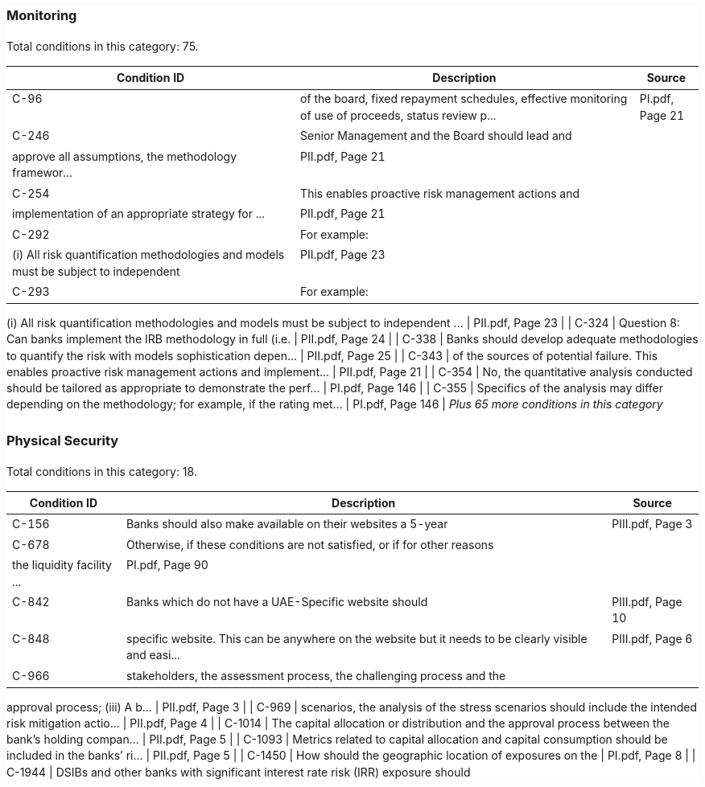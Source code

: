 
### Monitoring

Total conditions in this category: 75.

| Condition ID | Description | Source |
|-------------|-------------|--------|
| C-96 | of the board, fixed repayment schedules, effective monitoring of use of proceeds, status review p... | PI.pdf, Page 21 |
| C-246 | Senior Management and the Board should lead and
approve all assumptions, the methodology framewor... | PII.pdf, Page 21 |
| C-254 | This enables proactive risk management actions and
implementation of an appropriate strategy for ... | PII.pdf, Page 21 |
| C-292 | For example:
(i) All risk quantification methodologies and models must be subject to independent | PII.pdf, Page 23 |
| C-293 | For example:
(i) All risk quantification methodologies and models must be subject to independent
... | PII.pdf, Page 23 |
| C-324 | Question 8: Can banks implement the IRB methodology in full (i.e. | PII.pdf, Page 24 |
| C-338 | Banks should develop adequate
methodologies to quantify the risk with models sophistication depen... | PII.pdf, Page 25 |
| C-343 | of the sources of potential failure. This enables proactive risk management actions and implement... | PII.pdf, Page 21 |
| C-354 | No, the quantitative analysis conducted should be tailored as appropriate to demonstrate the
perf... | PI.pdf, Page 146 |
| C-355 | Specifics of the analysis may
differ depending on the methodology; for example, if the rating met... | PI.pdf, Page 146 |
*Plus 65 more conditions in this category*


### Physical Security

Total conditions in this category: 18.

| Condition ID | Description | Source |
|-------------|-------------|--------|
| C-156 | Banks should also make available on their websites a 5-year | PIII.pdf, Page 3 |
| C-678 | Otherwise, if these conditions are not satisfied, or if for other reasons
the liquidity facility ... | PI.pdf, Page 90 |
| C-842 | Banks which do not have a UAE-Specific website should | PIII.pdf, Page 10 |
| C-848 | specific website. This can be anywhere on the website but it needs to be clearly visible and easi... | PIII.pdf, Page 6 |
| C-966 | stakeholders, the assessment process, the challenging process and the
approval process;
(iii) A b... | PII.pdf, Page 3 |
| C-969 | scenarios, the analysis of the stress scenarios should include the intended risk
mitigation actio... | PII.pdf, Page 4 |
| C-1014 | The capital allocation or
distribution and the approval process between the bank’s holding compan... | PII.pdf, Page 5 |
| C-1093 | Metrics related to capital allocation
and capital consumption should be included in the banks’ ri... | PII.pdf, Page 5 |
| C-1450 | How should the geographic location of exposures on the | PI.pdf, Page 8 |
| C-1944 | DSIBs and other banks with significant interest rate risk (IRR) exposure should